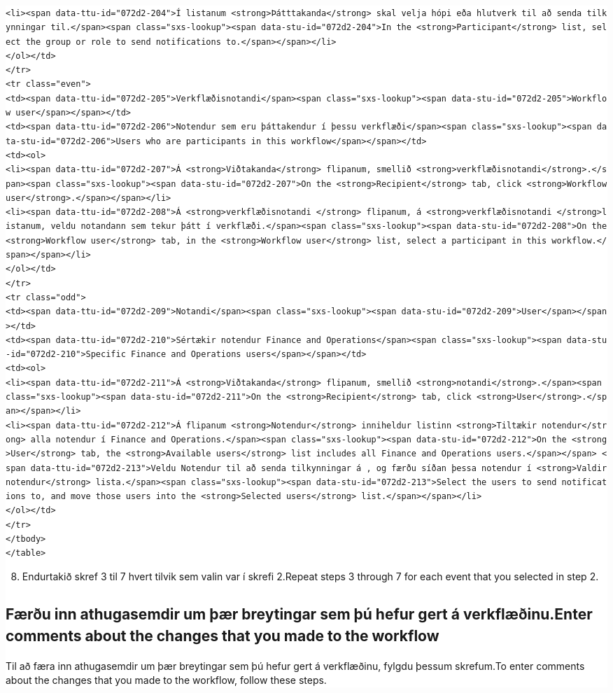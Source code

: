     <li><span data-ttu-id="072d2-204">Í listanum <strong>Þátttakanda</strong> skal velja hópi eða hlutverk til að senda tilkynningar til.</span><span class="sxs-lookup"><span data-stu-id="072d2-204">In the <strong>Participant</strong> list, select the group or role to send notifications to.</span></span></li>
    </ol></td>
    </tr>
    <tr class="even">
    <td><span data-ttu-id="072d2-205">Verkflæðisnotandi</span><span class="sxs-lookup"><span data-stu-id="072d2-205">Workflow user</span></span></td>
    <td><span data-ttu-id="072d2-206">Notendur sem eru þáttakendur í þessu verkflæði</span><span class="sxs-lookup"><span data-stu-id="072d2-206">Users who are participants in this workflow</span></span></td>
    <td><ol>
    <li><span data-ttu-id="072d2-207">Á <strong>Viðtakanda</strong> flipanum, smellið <strong>verkflæðisnotandi</strong>.</span><span class="sxs-lookup"><span data-stu-id="072d2-207">On the <strong>Recipient</strong> tab, click <strong>Workflow user</strong>.</span></span></li>
    <li><span data-ttu-id="072d2-208">Á <strong>verkflæðisnotandi </strong> flipanum, á <strong>verkflæðisnotandi </strong>listanum, veldu notandann sem tekur þátt í verkflæði.</span><span class="sxs-lookup"><span data-stu-id="072d2-208">On the <strong>Workflow user</strong> tab, in the <strong>Workflow user</strong> list, select a participant in this workflow.</span></span></li>
    </ol></td>
    </tr>
    <tr class="odd">
    <td><span data-ttu-id="072d2-209">Notandi</span><span class="sxs-lookup"><span data-stu-id="072d2-209">User</span></span></td>
    <td><span data-ttu-id="072d2-210">Sértækir notendur Finance and Operations</span><span class="sxs-lookup"><span data-stu-id="072d2-210">Specific Finance and Operations users</span></span></td>
    <td><ol>
    <li><span data-ttu-id="072d2-211">Á <strong>Viðtakanda</strong> flipanum, smellið <strong>notandi</strong>.</span><span class="sxs-lookup"><span data-stu-id="072d2-211">On the <strong>Recipient</strong> tab, click <strong>User</strong>.</span></span></li>
    <li><span data-ttu-id="072d2-212">Á flipanum <strong>Notendur</strong> inniheldur listinn <strong>Tiltækir notendur</strong> alla notendur í Finance and Operations.</span><span class="sxs-lookup"><span data-stu-id="072d2-212">On the <strong>User</strong> tab, the <strong>Available users</strong> list includes all Finance and Operations users.</span></span> <span data-ttu-id="072d2-213">Veldu Notendur til að senda tilkynningar á , og færðu síðan þessa notendur í <strong>Valdir notendur</strong> lista.</span><span class="sxs-lookup"><span data-stu-id="072d2-213">Select the users to send notifications to, and move those users into the <strong>Selected users</strong> list.</span></span></li>
    </ol></td>
    </tr>
    </tbody>
    </table>

8.  <span data-ttu-id="072d2-214">Endurtakið skref 3 til 7 hvert tilvik sem valin var í skrefi 2.</span><span class="sxs-lookup"><span data-stu-id="072d2-214">Repeat steps 3 through 7 for each event that you selected in step 2.</span></span>

## <a name="enter-comments-about-the-changes-that-you-made-to-the-workflow"></a><span data-ttu-id="072d2-215">Færðu inn athugasemdir um þær breytingar sem þú hefur gert á verkflæðinu.</span><span class="sxs-lookup"><span data-stu-id="072d2-215">Enter comments about the changes that you made to the workflow</span></span>
<span data-ttu-id="072d2-216">Til að færa inn athugasemdir um þær breytingar sem þú hefur gert á verkflæðinu, fylgdu þessum skrefum.</span><span class="sxs-lookup"><span data-stu-id="072d2-216">To enter comments about the changes that you made to the workflow, follow these steps.</span></span>
